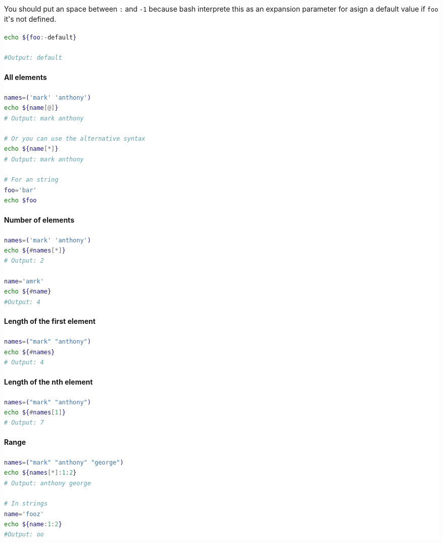 You should put an space between ```:``` and ```-1``` because bash interprete this as an expansion parameter for asign a default value if ```foo``` it's not defined.

```bash
echo ${foo:-default}

#Output: default
````


#### All elements
```bash
names=('mark' 'anthony')
echo ${name[@]}
# Output: mark anthony

# Or you can use the alternative syntax
echo ${name[*]}
# Output: mark anthony

# For an string
foo='bar'
echo $foo
```

#### Number of elements
```bash
names=('mark' 'anthony')
echo ${#names[*]}
# Output: 2

name='amrk'
echo ${#name}
#Output: 4
```

#### Length of the first element
```bash
names=("mark" "anthony")
echo ${#names}
# Output: 4
```

#### Length of the nth element
```bash
names=("mark" "anthony")
echo ${#names[1]}
# Output: 7
```

#### Range
```bash
names=("mark" "anthony" "george")
echo ${names[*]:1:2}
# Output: anthony george

# In strings
name='fooz'
echo ${name:1:2}
#Output: oo
```

